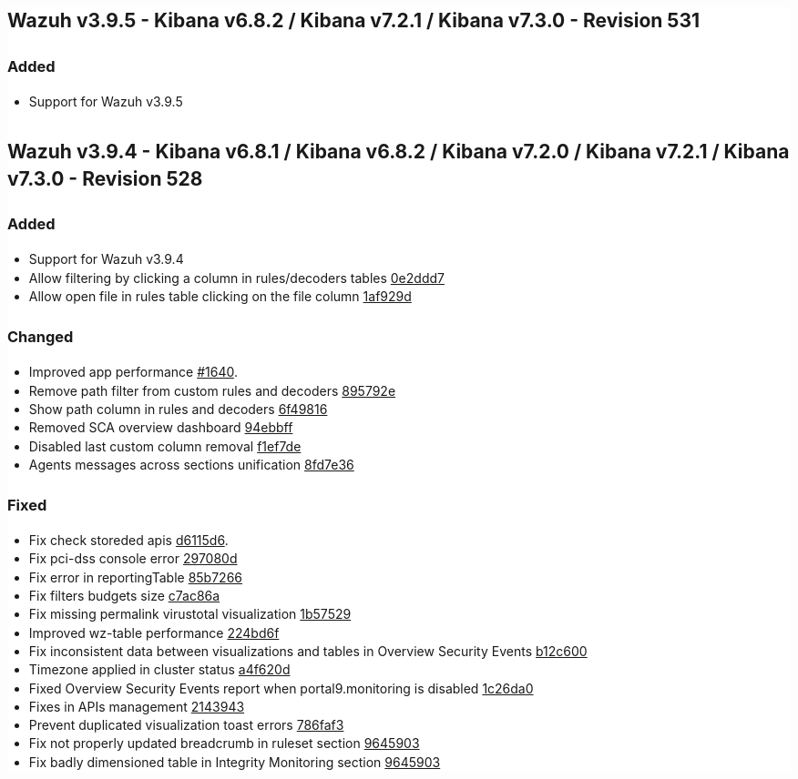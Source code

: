 
## Wazuh v3.9.5 - Kibana v6.8.2 / Kibana v7.2.1 / Kibana v7.3.0 - Revision 531

### Added

- Support for Wazuh v3.9.5

## Wazuh v3.9.4 - Kibana v6.8.1 / Kibana v6.8.2 / Kibana v7.2.0 / Kibana v7.2.1 / Kibana v7.3.0 - Revision 528

### Added

- Support for Wazuh v3.9.4
- Allow filtering by clicking a column in rules/decoders tables [0e2ddd7](https://github.com/portal9/portal9-kibana-app/pull/1615/commits/0e2ddd7b73f7f7975d02e97ed86ae8a0966472b4)
- Allow open file in rules table clicking on the file column [1af929d](https://github.com/portal9/portal9-kibana-app/pull/1615/commits/1af929d62f450f93c6733868bcb4057e16b7e279)

### Changed

- Improved app performance [#1640](https://github.com/portal9/portal9-kibana-app/pull/1640).
- Remove path filter from custom rules and decoders [895792e](https://github.com/portal9/portal9-kibana-app/pull/1615/commits/895792e6e6d9401b3293d5e16352b9abef515096)
- Show path column in rules and decoders [6f49816](https://github.com/portal9/portal9-kibana-app/pull/1615/commits/6f49816c71b5999d77bf9e3838443627c9be945d)
- Removed SCA overview dashboard [94ebbff](https://github.com/portal9/portal9-kibana-app/pull/1615/commits/94ebbff231cbfb6d793130e0b9ea855baa755a1c)
- Disabled last custom column removal [f1ef7de](https://github.com/portal9/portal9-kibana-app/pull/1615/commits/f1ef7de1a34bbe53a899596002e8153b95e7dc0e)
- Agents messages across sections unification [8fd7e36](https://github.com/portal9/portal9-kibana-app/pull/1615/commits/8fd7e36286fa9dfd03a797499af6ffbaa90b00e1)

### Fixed

- Fix check storeded apis [d6115d6](https://github.com/portal9/portal9-kibana-app/pull/1615/commits/d6115d6424c78f0cde2017b432a51b77186dd95a).
- Fix pci-dss console error [297080d](https://github.com/portal9/portal9-kibana-app/pull/1615/commits/297080d36efaea8f99b0cafd4c48845dad20495a)
- Fix error in reportingTable [85b7266](https://github.com/portal9/portal9-kibana-app/pull/1615/commits/85b72662cb4db44c443ed04f7c31fba57eefccaa)
- Fix filters budgets size [c7ac86a](https://github.com/portal9/portal9-kibana-app/pull/1615/commits/c7ac86acb3d5afaf1cf348fab09a2b8c5778a491)
- Fix missing permalink virustotal visualization [1b57529](https://github.com/portal9/portal9-kibana-app/pull/1615/commits/1b57529758fccdeb3ac0840e66a8aafbe4757a96)
- Improved wz-table performance [224bd6f](https://github.com/portal9/portal9-kibana-app/pull/1615/commits/224bd6f31235c81ba01755c3c1e120c3f86beafd)
- Fix inconsistent data between visualizations and tables in Overview Security Events [b12c600](https://github.com/portal9/portal9-kibana-app/pull/1615/commits/b12c600578d80d0715507dec4624a4ebc27ea573)
- Timezone applied in cluster status [a4f620d](https://github.com/portal9/portal9-kibana-app/pull/1615/commits/a4f620d398f5834a6d2945af892a462425ca3bec)
- Fixed Overview Security Events report when portal9.monitoring is disabled [1c26da0](https://github.com/portal9/portal9-kibana-app/pull/1615/commits/1c26da05a0b6daf727e15c13b819111aa4e4e913)
- Fixes in APIs management [2143943](https://github.com/portal9/portal9-kibana-app/pull/1615/commits/2143943a5049cbb59bb8d6702b5a56cbe0d27a2a)
- Prevent duplicated visualization toast errors [786faf3](https://github.com/portal9/portal9-kibana-app/commit/786faf3e62d2cad13f512c0f873b36eca6e9787d)
- Fix not properly updated breadcrumb in ruleset section [9645903](https://github.com/portal9/portal9-kibana-app/commit/96459031cd4edbe047970bf0d22d0c099771879f)
- Fix badly dimensioned table in Integrity Monitoring section [9645903](https://github.com/portal9/portal9-kibana-app/commit/96459031cd4edbe047970bf0d22d0c099771879f)